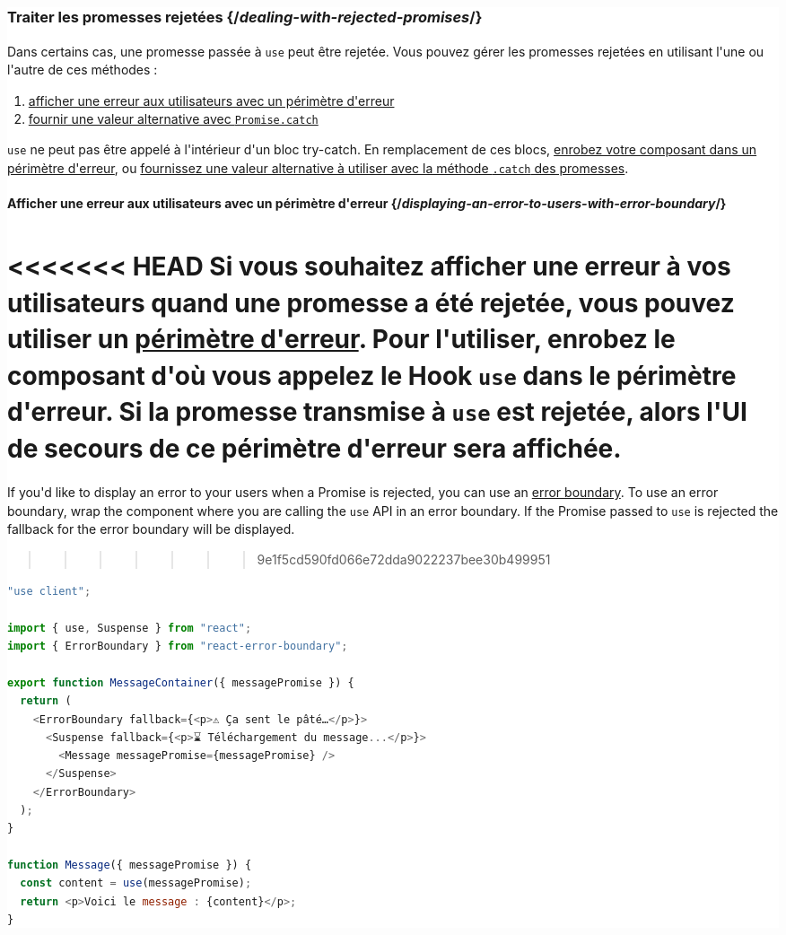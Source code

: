 </DeepDive>

### Traiter les promesses rejetées {/*dealing-with-rejected-promises*/}

Dans certains cas, une promesse passée à `use` peut être rejetée. Vous pouvez gérer les promesses rejetées en utilisant l'une ou l'autre de ces méthodes :

1. [afficher une erreur aux utilisateurs avec un périmètre d'erreur](#displaying-an-error-to-users-with-error-boundary)
2. [fournir une valeur alternative avec `Promise.catch`](#providing-an-alternative-value-with-promise-catch)

<Pitfall>

`use` ne peut pas être appelé à l'intérieur d'un bloc try-catch. En remplacement de ces blocs, [enrobez votre composant dans un périmètre d'erreur](#displaying-an-error-to-users-with-error-boundary), ou [fournissez une valeur alternative à utiliser avec la méthode `.catch` des promesses](#providing-an-alternative-value-with-promise-catch).

</Pitfall>

#### Afficher une erreur aux utilisateurs avec un périmètre d'erreur {/*displaying-an-error-to-users-with-error-boundary*/}

<<<<<<< HEAD
Si vous souhaitez afficher une erreur à vos utilisateurs quand une promesse a été rejetée, vous pouvez utiliser un [périmètre d'erreur](/reference/react/Component#catching-rendering-errors-with-an-error-boundary). Pour l'utiliser, enrobez le composant d'où vous appelez le Hook `use` dans le périmètre d'erreur. Si la promesse transmise à `use` est rejetée, alors l'UI de secours de ce périmètre d'erreur sera affichée.
=======
If you'd like to display an error to your users when a Promise is rejected, you can use an [error boundary](/reference/react/Component#catching-rendering-errors-with-an-error-boundary). To use an error boundary, wrap the component where you are calling the `use` API in an error boundary. If the Promise passed to `use` is rejected the fallback for the error boundary will be displayed.
>>>>>>> 9e1f5cd590fd066e72dda9022237bee30b499951

<Sandpack>

```js src/message.js active
"use client";

import { use, Suspense } from "react";
import { ErrorBoundary } from "react-error-boundary";

export function MessageContainer({ messagePromise }) {
  return (
    <ErrorBoundary fallback={<p>⚠️ Ça sent le pâté…</p>}>
      <Suspense fallback={<p>⌛ Téléchargement du message...</p>}>
        <Message messagePromise={messagePromise} />
      </Suspense>
    </ErrorBoundary>
  );
}

function Message({ messagePromise }) {
  const content = use(messagePromise);
  return <p>Voici le message : {content}</p>;
}
```
